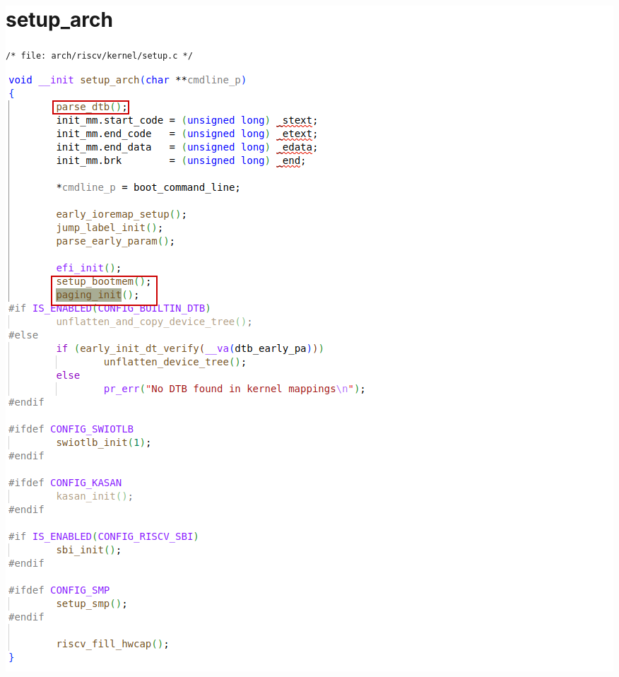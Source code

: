 

# setup_arch

`/* file: arch/riscv/kernel/setup.c */`

![image-20250312081600480](./.40_mm/image-20250312081600480.png)



